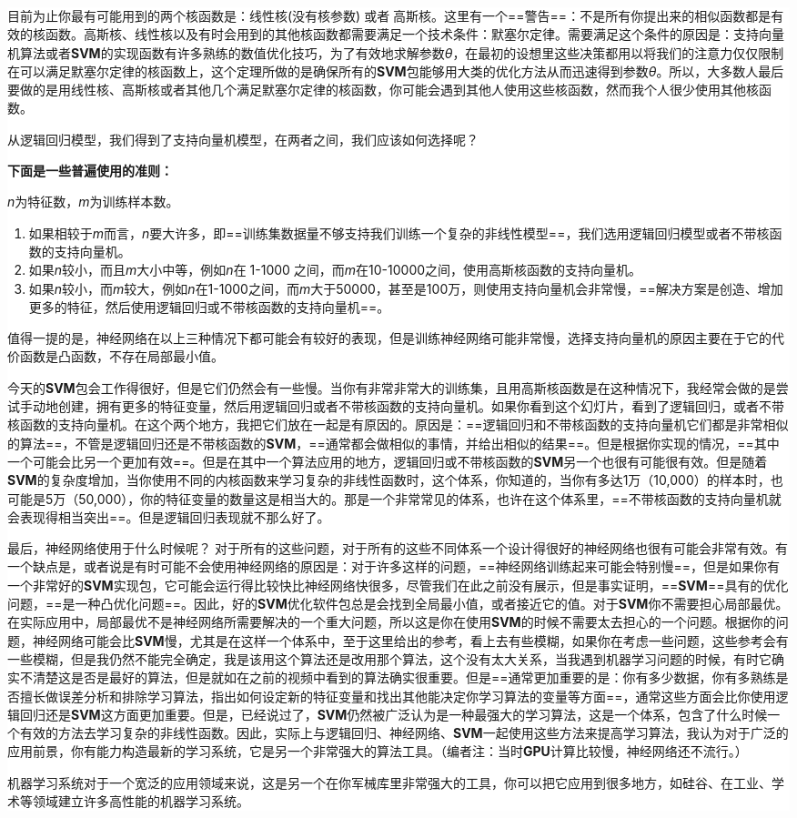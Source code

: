 目前为止你最有可能用到的两个核函数是：线性核(没有核参数) 或者 高斯核。这里有一个==警告==：不是所有你提出来的相似函数都是有效的核函数。高斯核、线性核以及有时会用到的其他核函数都需要满足一个技术条件：默塞尔定律。需要满足这个条件的原因是：支持向量机算法或者**SVM**的实现函数有许多熟练的数值优化技巧，为了有效地求解参数$\theta$，在最初的设想里这些决策都用以将我们的注意力仅仅限制在可以满足默塞尔定律的核函数上，这个定理所做的是确保所有的**SVM**包能够用大类的优化方法从而迅速得到参数$\theta$。所以，大多数人最后要做的是用线性核、高斯核或者其他几个满足默塞尔定律的核函数，你可能会遇到其他人使用这些核函数，然而我个人很少使用其他核函数。

从逻辑回归模型，我们得到了支持向量机模型，在两者之间，我们应该如何选择呢？

**下面是一些普遍使用的准则：**

$n$为特征数，$m$为训练样本数。

1. 如果相较于$m$而言，$n$要大许多，即==训练集数据量不够支持我们训练一个复杂的非线性模型==，我们选用逻辑回归模型或者不带核函数的支持向量机。
2. 如果$n$较小，而且$m$大小中等，例如$n$在 1-1000 之间，而$m$在10-10000之间，使用高斯核函数的支持向量机。
3. 如果$n$较小，而$m$较大，例如$n$在1-1000之间，而$m$大于50000，甚至是100万，则使用支持向量机会非常慢，==解决方案是创造、增加更多的特征，然后使用逻辑回归或不带核函数的支持向量机==。

值得一提的是，神经网络在以上三种情况下都可能会有较好的表现，但是训练神经网络可能非常慢，选择支持向量机的原因主要在于它的代价函数是凸函数，不存在局部最小值。

今天的**SVM**包会工作得很好，但是它们仍然会有一些慢。当你有非常非常大的训练集，且用高斯核函数是在这种情况下，我经常会做的是尝试手动地创建，拥有更多的特征变量，然后用逻辑回归或者不带核函数的支持向量机。如果你看到这个幻灯片，看到了逻辑回归，或者不带核函数的支持向量机。在这个两个地方，我把它们放在一起是有原因的。原因是：==逻辑回归和不带核函数的支持向量机它们都是非常相似的算法==，不管是逻辑回归还是不带核函数的**SVM**，==通常都会做相似的事情，并给出相似的结果==。但是根据你实现的情况，==其中一个可能会比另一个更加有效==。但是在其中一个算法应用的地方，逻辑回归或不带核函数的**SVM**另一个也很有可能很有效。但是随着**SVM**的复杂度增加，当你使用不同的内核函数来学习复杂的非线性函数时，这个体系，你知道的，当你有多达1万（10,000）的样本时，也可能是5万（50,000），你的特征变量的数量这是相当大的。那是一个非常常见的体系，也许在这个体系里，==不带核函数的支持向量机就会表现得相当突出==。但是逻辑回归表现就不那么好了。

最后，神经网络使用于什么时候呢？ 对于所有的这些问题，对于所有的这些不同体系一个设计得很好的神经网络也很有可能会非常有效。有一个缺点是，或者说是有时可能不会使用神经网络的原因是：对于许多这样的问题，==神经网络训练起来可能会特别慢==，但是如果你有一个非常好的**SVM**实现包，它可能会运行得比较快比神经网络快很多，尽管我们在此之前没有展示，但是事实证明，==**SVM**==具有的优化问题，==是一种凸优化问题==。因此，好的**SVM**优化软件包总是会找到全局最小值，或者接近它的值。对于**SVM**你不需要担心局部最优。在实际应用中，局部最优不是神经网络所需要解决的一个重大问题，所以这是你在使用**SVM**的时候不需要太去担心的一个问题。根据你的问题，神经网络可能会比**SVM**慢，尤其是在这样一个体系中，至于这里给出的参考，看上去有些模糊，如果你在考虑一些问题，这些参考会有一些模糊，但是我仍然不能完全确定，我是该用这个算法还是改用那个算法，这个没有太大关系，当我遇到机器学习问题的时候，有时它确实不清楚这是否是最好的算法，但是就如在之前的视频中看到的算法确实很重要。但是==通常更加重要的是：你有多少数据，你有多熟练是否擅长做误差分析和排除学习算法，指出如何设定新的特征变量和找出其他能决定你学习算法的变量等方面==，通常这些方面会比你使用逻辑回归还是**SVM**这方面更加重要。但是，已经说过了，**SVM**仍然被广泛认为是一种最强大的学习算法，这是一个体系，包含了什么时候一个有效的方法去学习复杂的非线性函数。因此，实际上与逻辑回归、神经网络、**SVM**一起使用这些方法来提高学习算法，我认为对于广泛的应用前景，你有能力构造最新的学习系统，它是另一个非常强大的算法工具。（编者注：当时**GPU**计算比较慢，神经网络还不流行。）

机器学习系统对于一个宽泛的应用领域来说，这是另一个在你军械库里非常强大的工具，你可以把它应用到很多地方，如硅谷、在工业、学术等领域建立许多高性能的机器学习系统。

